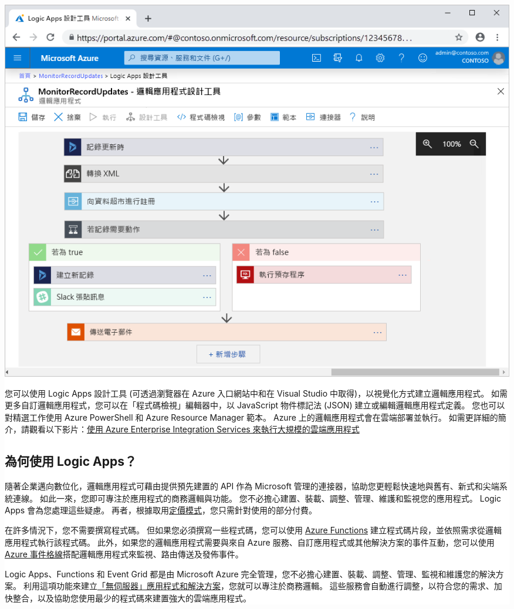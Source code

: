 ![Logic Apps 設計工具 - 範例邏輯應用程式](./media/logic-apps-overview/azure-logic-apps-designer.png)

您可以使用 Logic Apps 設計工具 (可透過瀏覽器在 Azure 入口網站中和在 Visual Studio 中取得)，以視覺化方式建立邏輯應用程式。 如需更多自訂邏輯應用程式，您可以在「程式碼檢視」編輯器中，以 JavaScript 物件標記法 (JSON) 建立或編輯邏輯應用程式定義。 您也可以對精選工作使用 Azure PowerShell 和 Azure Resource Manager 範本。 Azure 上的邏輯應用程式會在雲端部署並執行。 如需更詳細的簡介，請觀看以下影片：[使用 Azure Enterprise Integration Services 來執行大規模的雲端應用程式](https://channel9.msdn.com/Events/Connect/2017/T119/)

## <a name="why-use-logic-apps"></a>為何使用 Logic Apps？

隨著企業邁向數位化，邏輯應用程式可藉由提供預先建置的 API 作為 Microsoft 管理的連接器，協助您更輕鬆快速地與舊有、新式和尖端系統連線。 如此一來，您即可專注於應用程式的商務邏輯與功能。 您不必擔心建置、裝載、調整、管理、維護和監視您的應用程式。 Logic Apps 會為您處理這些疑慮。 再者，根據取用[定價模式](../logic-apps/logic-apps-pricing.md)，您只需針對使用的部分付費。

在許多情況下，您不需要撰寫程式碼。 但如果您必須撰寫一些程式碼，您可以使用 [Azure Functions](../azure-functions/functions-overview.md) 建立程式碼片段，並依照需求從邏輯應用程式執行該程式碼。 此外，如果您的邏輯應用程式需要與來自 Azure 服務、自訂應用程式或其他解決方案的事件互動，您可以使用 [Azure 事件格線](../event-grid/overview.md)搭配邏輯應用程式來監視、路由傳送及發佈事件。

Logic Apps、Functions 和 Event Grid 都是由 Microsoft Azure 完全管理，您不必擔心建置、裝載、調整、管理、監視和維護您的解決方案。 利用這項功能來建立[「無伺服器」應用程式和解決方案](../logic-apps/logic-apps-serverless-overview.md)，您就可以專注於商務邏輯。 這些服務會自動進行調整，以符合您的需求、加快整合，以及協助您使用最少的程式碼來建置強大的雲端應用程式。
